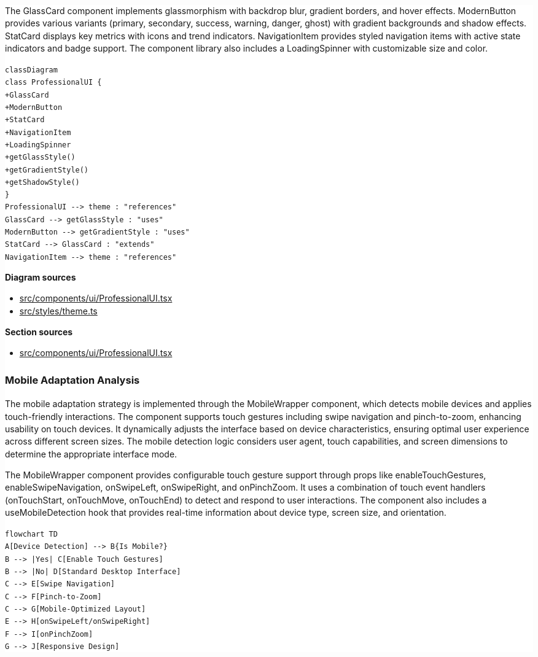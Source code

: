 The GlassCard component implements glassmorphism with backdrop blur, gradient borders, and hover effects. ModernButton provides various variants (primary, secondary, success, warning, danger, ghost) with gradient backgrounds and shadow effects. StatCard displays key metrics with icons and trend indicators. NavigationItem provides styled navigation items with active state indicators and badge support. The component library also includes a LoadingSpinner with customizable size and color.

```mermaid
classDiagram
class ProfessionalUI {
+GlassCard
+ModernButton
+StatCard
+NavigationItem
+LoadingSpinner
+getGlassStyle()
+getGradientStyle()
+getShadowStyle()
}
ProfessionalUI --> theme : "references"
GlassCard --> getGlassStyle : "uses"
ModernButton --> getGradientStyle : "uses"
StatCard --> GlassCard : "extends"
NavigationItem --> theme : "references"
```

**Diagram sources**
- [src/components/ui/ProfessionalUI.tsx](file://src/components/ui/ProfessionalUI.tsx)
- [src/styles/theme.ts](file://src/styles/theme.ts)

**Section sources**
- [src/components/ui/ProfessionalUI.tsx](file://src/components/ui/ProfessionalUI.tsx)

### Mobile Adaptation Analysis
The mobile adaptation strategy is implemented through the MobileWrapper component, which detects mobile devices and applies touch-friendly interactions. The component supports touch gestures including swipe navigation and pinch-to-zoom, enhancing usability on touch devices. It dynamically adjusts the interface based on device characteristics, ensuring optimal user experience across different screen sizes. The mobile detection logic considers user agent, touch capabilities, and screen dimensions to determine the appropriate interface mode.

The MobileWrapper component provides configurable touch gesture support through props like enableTouchGestures, enableSwipeNavigation, onSwipeLeft, onSwipeRight, and onPinchZoom. It uses a combination of touch event handlers (onTouchStart, onTouchMove, onTouchEnd) to detect and respond to user interactions. The component also includes a useMobileDetection hook that provides real-time information about device type, screen size, and orientation.

```mermaid
flowchart TD
A[Device Detection] --> B{Is Mobile?}
B --> |Yes| C[Enable Touch Gestures]
B --> |No| D[Standard Desktop Interface]
C --> E[Swipe Navigation]
C --> F[Pinch-to-Zoom]
C --> G[Mobile-Optimized Layout]
E --> H[onSwipeLeft/onSwipeRight]
F --> I[onPinchZoom]
G --> J[Responsive Design]
```
